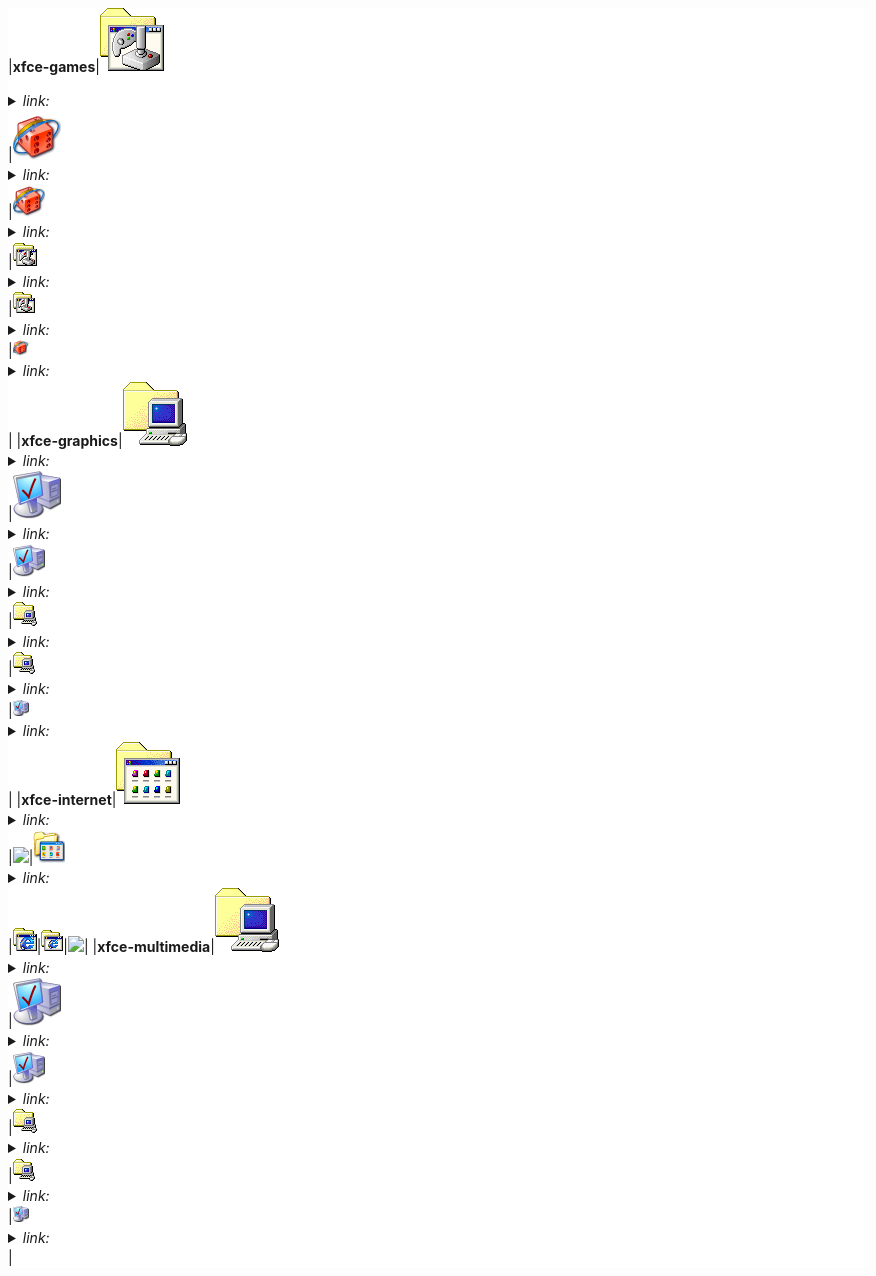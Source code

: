 |**xfce-games**|![](64/applications-games.png)<details><summary>*link:* </summary></details>|![](48/applications-games.png)<details><summary>*link:* </summary></details>|![](32/applications-games.png)<details><summary>*link:* </summary></details>|![](24/applications-games.png)<details><summary>*link:* </summary></details>|![](22/applications-games.png)<details><summary>*link:* </summary></details>|![](16/applications-games.png)<details><summary>*link:* </summary></details>|
|**xfce-graphics**|![](64/applications-system.png)<details><summary>*link:* </summary></details>|![](48/applications-system.png)<details><summary>*link:* </summary></details>|![](32/applications-system.png)<details><summary>*link:* </summary></details>|![](24/applications-system.png)<details><summary>*link:* </summary></details>|![](22/applications-system.png)<details><summary>*link:* </summary></details>|![](16/applications-system.png)<details><summary>*link:* </summary></details>|
|**xfce-internet**|![](64/applications-other.png)<details><summary>*link:* </summary></details>|![](48/xfce-internet.png)|![](32/applications-other.png)<details><summary>*link:* </summary></details>|![](24/xfce-internet.png)|![](22/xfce-internet.png)|![](16/xfce-internet.png)|
|**xfce-multimedia**|![](64/applications-system.png)<details><summary>*link:* </summary></details>|![](48/applications-system.png)<details><summary>*link:* </summary></details>|![](32/applications-system.png)<details><summary>*link:* </summary></details>|![](24/applications-system.png)<details><summary>*link:* </summary></details>|![](22/applications-system.png)<details><summary>*link:* </summary></details>|![](16/applications-system.png)<details><summary>*link:* </summary></details>|